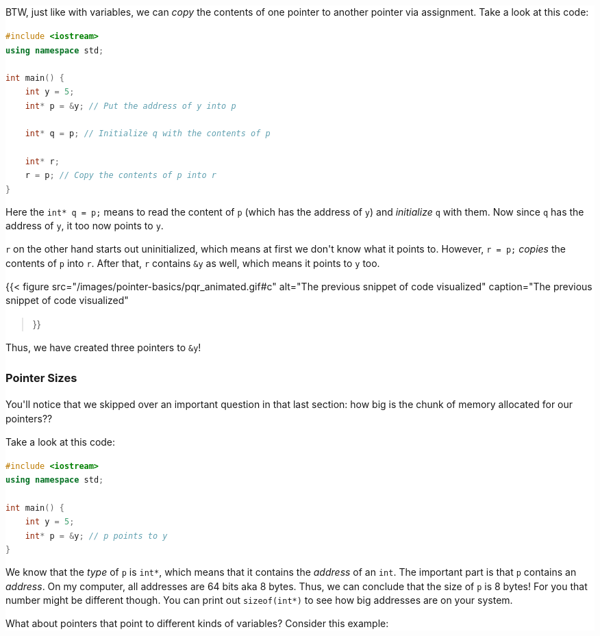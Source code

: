 BTW, just like with variables, we can _copy_ the contents of one pointer to another pointer via assignment. Take a look at this code:

```cpp
#include <iostream>
using namespace std;

int main() {
    int y = 5;
    int* p = &y; // Put the address of y into p

    int* q = p; // Initialize q with the contents of p

    int* r;
    r = p; // Copy the contents of p into r
}
```

Here the `int* q = p;` means to read the content of `p` (which has the address of `y`) and _initialize_ `q` with them. Now since `q` has the address of `y`, it too now points to `y`.

`r` on the other hand starts out uninitialized, which means at first we don't know what it points to. However, `r = p;` _copies_ the contents of `p` into `r`. After that, `r` contains `&y` as well, which means it points to `y` too.

{{< figure
  src="/images/pointer-basics/pqr_animated.gif#c"
  alt="The previous snippet of code visualized"
  caption="The previous snippet of code visualized"
>}}

Thus, we have created three pointers to `&y`!

### Pointer Sizes

You'll notice that we skipped over an important question in that last section: how big is the chunk of memory allocated for our pointers??

Take a look at this code:

```cpp
#include <iostream>
using namespace std;

int main() {
    int y = 5;
    int* p = &y; // p points to y
}
```

We know that the _type_ of `p` is `int*`, which means that it contains the _address_ of an `int`. The important part is that `p` contains an _address_. On my computer, all addresses are 64 bits aka 8 bytes. Thus, we can conclude that the size of `p` is 8 bytes! For you that number might be different though. You can print out `sizeof(int*)` to see how big addresses are on your system.

What about pointers that point to different kinds of variables? Consider this example:
